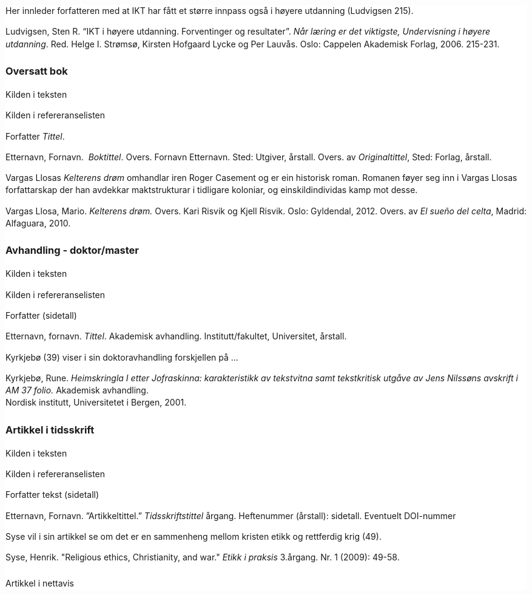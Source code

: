 Her innleder forfatteren med at IKT har fått et større innpass også i høyere utdanning (Ludvigsen 215).

Ludvigsen, Sten R. “IKT i høyere utdanning. Forventinger og resultater”. _Når læring er det viktigste, Undervisning i høyere utdanning_. Red. Helge I. Strømsø, Kirsten Hofgaard Lycke og Per Lauvås. Oslo: Cappelen Akademisk Forlag, 2006. 215-231.

### Oversatt bok

Kilden i teksten

Kilden i refereranselisten

Forfatter _Tittel_.

Etternavn, Fornavn.  _Boktittel_. Overs. Fornavn Etternavn. Sted: Utgiver, årstall. Overs. av _Originaltittel_, Sted: Forlag, årstall.

Vargas Llosas _Kelterens drøm_ omhandlar iren Roger Casement og er ein historisk roman. Romanen føyer seg inn i Vargas Llosas forfattarskap der han avdekkar maktstrukturar i tidligare koloniar, og einskildindividas kamp mot desse.

Vargas Llosa, Mario. _Kelterens drøm._ Overs. Kari Risvik og Kjell Risvik. Oslo: Gyldendal, 2012. Overs. av _El sueño del celta_, Madrid: Alfaguara, 2010.

### Avhandling - doktor/master

Kilden i teksten

Kilden i refereranselisten

Forfatter (sidetall)

Etternavn, fornavn. _Tittel_. Akademisk avhandling. Institutt/fakultet, Universitet, årstall.

Kyrkjebø (39) viser i sin doktoravhandling forskjellen på ...

Kyrkjebø, Rune. _Heimskringla I etter Jofraskinna: karakteristikk av tekstvitna samt tekstkritisk utgåve av Jens Nilssøns avskrift i AM 37 folio._ Akademisk avhandling.  
Nordisk institutt, Universitetet i Bergen, 2001.

### Artikkel i tidsskrift

Kilden i teksten

Kilden i refereranselisten

Forfatter tekst (sidetall)

Etternavn, Fornavn. ”Artikkeltittel.” _Tidsskriftstittel_ årgang. Heftenummer (årstall): sidetall. Eventuelt DOI-nummer

Syse vil i sin artikkel se om det er en sammenheng mellom kristen etikk og rettferdig krig (49).

Syse, Henrik. "Religious ethics, Christianity, and war." _Etikk i praksis_ 3.årgang. Nr. 1 (2009): 49-58.

###   
Artikkel i nettavis
